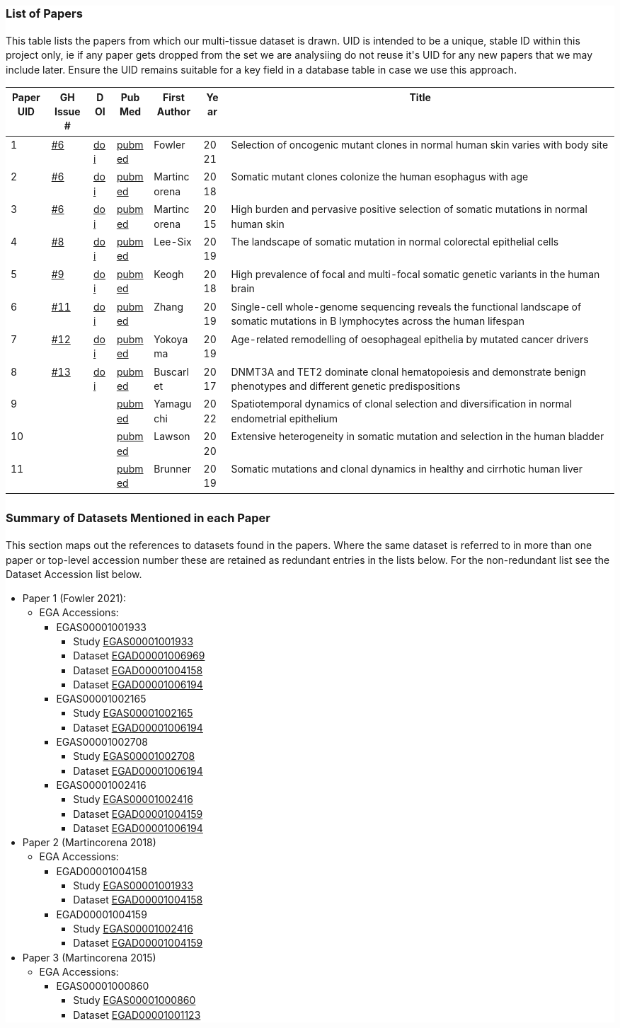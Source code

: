### List of Papers

This table lists the papers from which our multi-tissue dataset is drawn. UID is intended to be a unique, stable ID within this project only, ie if any paper gets dropped from the set we are analysiing do not reuse it's UID for any new papers that we may include later. Ensure the UID remains suitable for a key field in a database table in case we use this approach.

| Paper UID | GH Issue# | DOI | PubMed |First Author | Year | Title |
|-----|-----------|-----|--------|-------------|------|-------|
|1|[#6](https://github.com/UCL/Mutein/issues/6)|[doi](https://doi.org/10.1158/2159-8290.cd-20-1092)|[pubmed](https://pubmed.ncbi.nlm.nih.gov/33087317/)|Fowler|2021|Selection of oncogenic mutant clones in normal human skin varies with body site|
|2|[#6](https://github.com/UCL/Mutein/issues/6)|[doi](https://doi.org/10.1126/science.aau3879)|[pubmed](https://pubmed.ncbi.nlm.nih.gov/30337457/)|Martincorena|2018|Somatic mutant clones colonize the human esophagus with age|
|3|[#6](https://github.com/UCL/Mutein/issues/6)|[doi](https://doi.org/10.1126/science.aaa6806)|[pubmed](https://pubmed.ncbi.nlm.nih.gov/25999502/)|Martincorena|2015|High burden and pervasive positive selection of somatic mutations in normal human skin|
|4|[#8](https://github.com/UCL/Mutein/issues/8)|[doi](https://doi.org/10.1038/s41586-019-1672-7)|[pubmed](https://pubmed.ncbi.nlm.nih.gov/31645730/)|Lee-Six|2019|The landscape of somatic mutation in normal colorectal epithelial cells|
|5|[#9](https://github.com/UCL/Mutein/issues/9)|[doi](https://doi.org/10.1038/s41467-018-06331-w)|[pubmed](https://pubmed.ncbi.nlm.nih.gov/30323172/)|Keogh|2018|High prevalence of focal and multi-focal somatic genetic variants in the human brain|
|6|[#11](https://github.com/UCL/Mutein/issues/11)|[doi](https://doi.org/10.1073/pnas.1902510116)|[pubmed](https://pubmed.ncbi.nlm.nih.gov/30992375/)|Zhang|2019|Single-cell whole-genome sequencing reveals the functional landscape of somatic mutations in B lymphocytes across the human lifespan|
|7|[#12](https://github.com/UCL/Mutein/issues/12)|[doi](https://doi.org/10.1038/s41586-018-0811-x)|[pubmed](https://pubmed.ncbi.nlm.nih.gov/30602793/)|Yokoyama|2019|Age-related remodelling of oesophageal epithelia by mutated cancer drivers|
|8|[#13](https://github.com/UCL/Mutein/issues/13)|[doi](https://doi.org/10.1182/blood-2017-04-777029)|[pubmed](https://pubmed.ncbi.nlm.nih.gov/28655780/)|Buscarlet|2017|DNMT3A and TET2 dominate clonal hematopoiesis and demonstrate benign phenotypes and different genetic predispositions|
|9|||[pubmed](https://pubmed.ncbi.nlm.nih.gov/35177608/)|Yamaguchi|2022|Spatiotemporal dynamics of clonal selection and diversification in normal endometrial epithelium|
|10|||[pubmed](https://pubmed.ncbi.nlm.nih.gov/33004514/)|Lawson|2020|Extensive heterogeneity in somatic mutation and selection in the human bladder|
|11|||[pubmed](https://pubmed.ncbi.nlm.nih.gov/31645727/)|Brunner|2019|Somatic mutations and clonal dynamics in healthy and cirrhotic human liver|

### Summary of Datasets Mentioned in each Paper

This section maps out the references to datasets found in the papers. Where the same dataset is referred to in more than one paper or top-level accession number these are retained as redundant entries in the lists below. For the non-redundant list see the Dataset Accession list below.

- Paper 1 (Fowler 2021):
  - EGA Accessions:
    - EGAS00001001933
      - Study [EGAS00001001933](https://ega-archive.org/studies/EGAS00001001933)
      - Dataset [EGAD00001006969](https://ega-archive.org/datasets/EGAD00001006969)
      - Dataset [EGAD00001004158](https://ega-archive.org/datasets/EGAD00001004158)
      - Dataset [EGAD00001006194](https://ega-archive.org/datasets/EGAD00001006194)
    - EGAS00001002165
      - Study [EGAS00001002165](https://ega-archive.org/studies/EGAS00001002165)
      - Dataset [EGAD00001006194](https://ega-archive.org/datasets/EGAD00001006194)
    - EGAS00001002708
      - Study [EGAS00001002708](https://ega-archive.org/studies/EGAS00001002708)
      - Dataset [EGAD00001006194](https://ega-archive.org/datasets/EGAD00001006194)
    - EGAS00001002416
      - Study [EGAS00001002416](https://ega-archive.org/studies/EGAS00001002416)
      - Dataset [EGAD00001004159](https://ega-archive.org/datasets/EGAD00001004159)
      - Dataset [EGAD00001006194](https://ega-archive.org/datasets/EGAD00001006194)
- Paper 2 (Martincorena 2018)
  - EGA Accessions:
    - EGAD00001004158
      - Study [EGAS00001001933](https://ega-archive.org/studies/EGAS00001001933)
      - Dataset [EGAD00001004158](https://ega-archive.org/datasets/EGAD00001004158)
    - EGAD00001004159
      - Study [EGAS00001002416](https://ega-archive.org/studies/EGAS00001002416)
      - Dataset [EGAD00001004159](https://ega-archive.org/datasets/EGAD00001004159)
- Paper 3 (Martincorena 2015)
  - EGA Accessions:
    - EGAS00001000860
      - Study [EGAS00001000860](https://ega-archive.org/studies/EGAS00001000860)
      - Dataset [EGAD00001001123](https://ega-archive.org/datasets/EGAD00001001123)